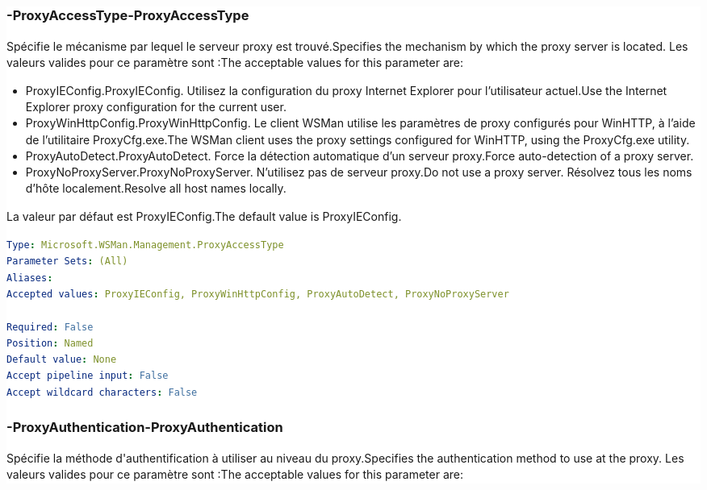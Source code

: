 ### <span data-ttu-id="bdce0-129">-ProxyAccessType</span><span class="sxs-lookup"><span data-stu-id="bdce0-129">-ProxyAccessType</span></span>
<span data-ttu-id="bdce0-130">Spécifie le mécanisme par lequel le serveur proxy est trouvé.</span><span class="sxs-lookup"><span data-stu-id="bdce0-130">Specifies the mechanism by which the proxy server is located.</span></span>
<span data-ttu-id="bdce0-131">Les valeurs valides pour ce paramètre sont :</span><span class="sxs-lookup"><span data-stu-id="bdce0-131">The acceptable values for this parameter are:</span></span>

- <span data-ttu-id="bdce0-132">ProxyIEConfig.</span><span class="sxs-lookup"><span data-stu-id="bdce0-132">ProxyIEConfig.</span></span>
<span data-ttu-id="bdce0-133">Utilisez la configuration du proxy Internet Explorer pour l’utilisateur actuel.</span><span class="sxs-lookup"><span data-stu-id="bdce0-133">Use the Internet Explorer proxy configuration for the current user.</span></span>
- <span data-ttu-id="bdce0-134">ProxyWinHttpConfig.</span><span class="sxs-lookup"><span data-stu-id="bdce0-134">ProxyWinHttpConfig.</span></span>
<span data-ttu-id="bdce0-135">Le client WSMan utilise les paramètres de proxy configurés pour WinHTTP, à l’aide de l’utilitaire ProxyCfg.exe.</span><span class="sxs-lookup"><span data-stu-id="bdce0-135">The WSMan client uses the proxy settings configured for WinHTTP, using the ProxyCfg.exe utility.</span></span>
- <span data-ttu-id="bdce0-136">ProxyAutoDetect.</span><span class="sxs-lookup"><span data-stu-id="bdce0-136">ProxyAutoDetect.</span></span>
<span data-ttu-id="bdce0-137">Force la détection automatique d’un serveur proxy.</span><span class="sxs-lookup"><span data-stu-id="bdce0-137">Force auto-detection of a proxy server.</span></span>
- <span data-ttu-id="bdce0-138">ProxyNoProxyServer.</span><span class="sxs-lookup"><span data-stu-id="bdce0-138">ProxyNoProxyServer.</span></span>
<span data-ttu-id="bdce0-139">N’utilisez pas de serveur proxy.</span><span class="sxs-lookup"><span data-stu-id="bdce0-139">Do not use a proxy server.</span></span>
<span data-ttu-id="bdce0-140">Résolvez tous les noms d’hôte localement.</span><span class="sxs-lookup"><span data-stu-id="bdce0-140">Resolve all host names locally.</span></span>

<span data-ttu-id="bdce0-141">La valeur par défaut est ProxyIEConfig.</span><span class="sxs-lookup"><span data-stu-id="bdce0-141">The default value is ProxyIEConfig.</span></span>

```yaml
Type: Microsoft.WSMan.Management.ProxyAccessType
Parameter Sets: (All)
Aliases:
Accepted values: ProxyIEConfig, ProxyWinHttpConfig, ProxyAutoDetect, ProxyNoProxyServer

Required: False
Position: Named
Default value: None
Accept pipeline input: False
Accept wildcard characters: False
```

### <span data-ttu-id="bdce0-142">-ProxyAuthentication</span><span class="sxs-lookup"><span data-stu-id="bdce0-142">-ProxyAuthentication</span></span>
<span data-ttu-id="bdce0-143">Spécifie la méthode d'authentification à utiliser au niveau du proxy.</span><span class="sxs-lookup"><span data-stu-id="bdce0-143">Specifies the authentication method to use at the proxy.</span></span>
<span data-ttu-id="bdce0-144">Les valeurs valides pour ce paramètre sont :</span><span class="sxs-lookup"><span data-stu-id="bdce0-144">The acceptable values for this parameter are:</span></span>
